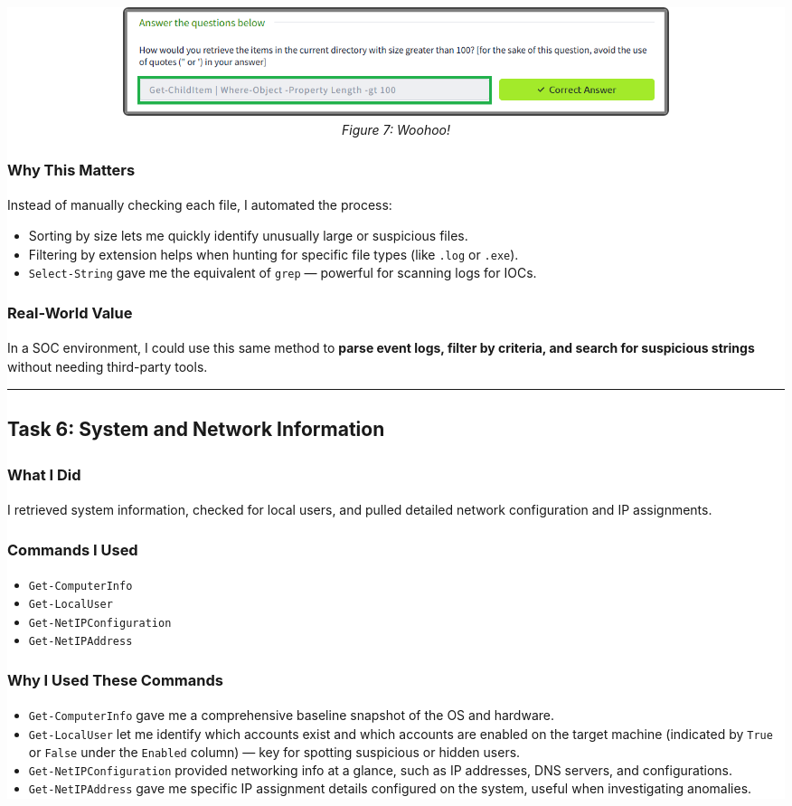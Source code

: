  <p align="center">
  <img src="images/powershell-endpoint-triage-basics.07.edited.png" 
       alt="SIEM alert" 
       style="border: 2px solid #444; border-radius: 6px;" 
       width="600"><br>
  <em>Figure 7: Woohoo!</em>
</p>

### Why This Matters
Instead of manually checking each file, I automated the process:  
- Sorting by size lets me quickly identify unusually large or suspicious files.  
- Filtering by extension helps when hunting for specific file types (like `.log` or `.exe`).  
- `Select-String` gave me the equivalent of `grep` — powerful for scanning logs for IOCs.

### Real-World Value
In a SOC environment, I could use this same method to **parse event logs, filter by criteria, and search for suspicious strings** without needing third-party tools.

---

## Task 6: System and Network Information

### What I Did
I retrieved system information, checked for local users, and pulled detailed network configuration and IP assignments.

### Commands I Used
- `Get-ComputerInfo`
- `Get-LocalUser`
- `Get-NetIPConfiguration`
- `Get-NetIPAddress`

### Why I Used These Commands
- `Get-ComputerInfo` gave me a comprehensive baseline snapshot of the OS and hardware.  
- `Get-LocalUser` let me identify which accounts exist and which accounts are enabled on the target machine (indicated by `True` or `False` under the `Enabled` column) — key for spotting suspicious or hidden users.  
- `Get-NetIPConfiguration` provided networking info at a glance, such as IP addresses, DNS servers, and configurations.
- `Get-NetIPAddress` gave me specific IP assignment details configured on the system, useful when investigating anomalies.
